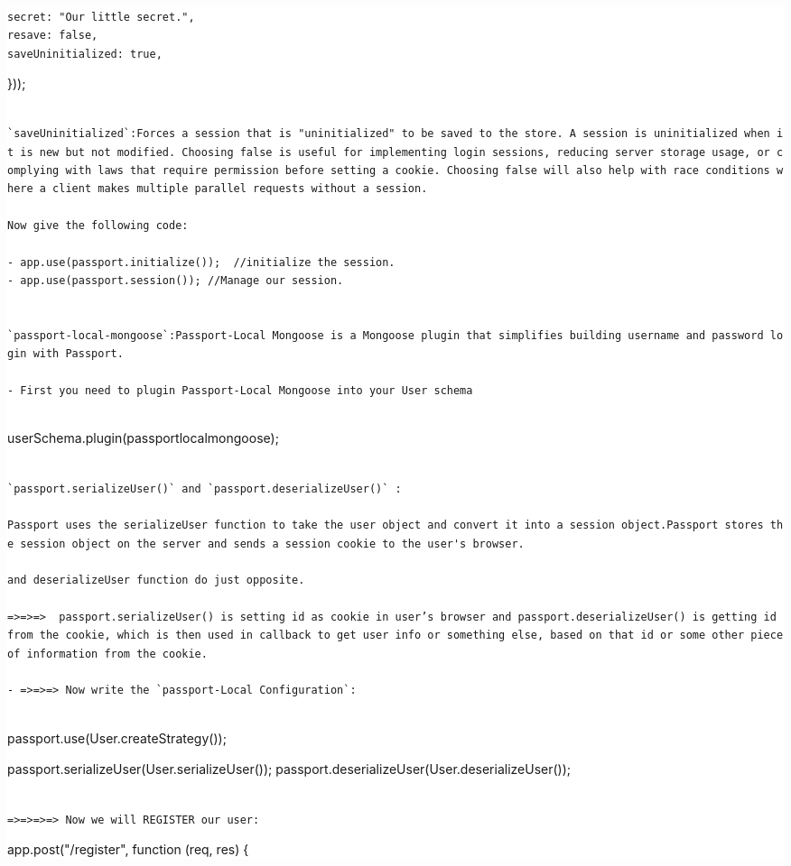     secret: "Our little secret.",
    resave: false,
    saveUninitialized: true,
  }));
  ```

`saveUninitialized`:Forces a session that is "uninitialized" to be saved to the store. A session is uninitialized when it is new but not modified. Choosing false is useful for implementing login sessions, reducing server storage usage, or complying with laws that require permission before setting a cookie. Choosing false will also help with race conditions where a client makes multiple parallel requests without a session.

Now give the following code:

- app.use(passport.initialize());  //initialize the session.
- app.use(passport.session()); //Manage our session.


`passport-local-mongoose`:Passport-Local Mongoose is a Mongoose plugin that simplifies building username and password login with Passport.

- First you need to plugin Passport-Local Mongoose into your User schema
  

```
userSchema.plugin(passportlocalmongoose);
```

`passport.serializeUser()` and `passport.deserializeUser()` :

Passport uses the serializeUser function to take the user object and convert it into a session object.Passport stores the session object on the server and sends a session cookie to the user's browser.

and deserializeUser function do just opposite.

=>=>=>  passport.serializeUser() is setting id as cookie in user’s browser and passport.deserializeUser() is getting id from the cookie, which is then used in callback to get user info or something else, based on that id or some other piece of information from the cookie.

- =>=>=> Now write the `passport-Local Configuration`:
  
```
passport.use(User.createStrategy());

passport.serializeUser(User.serializeUser());
passport.deserializeUser(User.deserializeUser());
```

=>=>=>=> Now we will REGISTER our user:

```
app.post("/register", function (req, res) {
